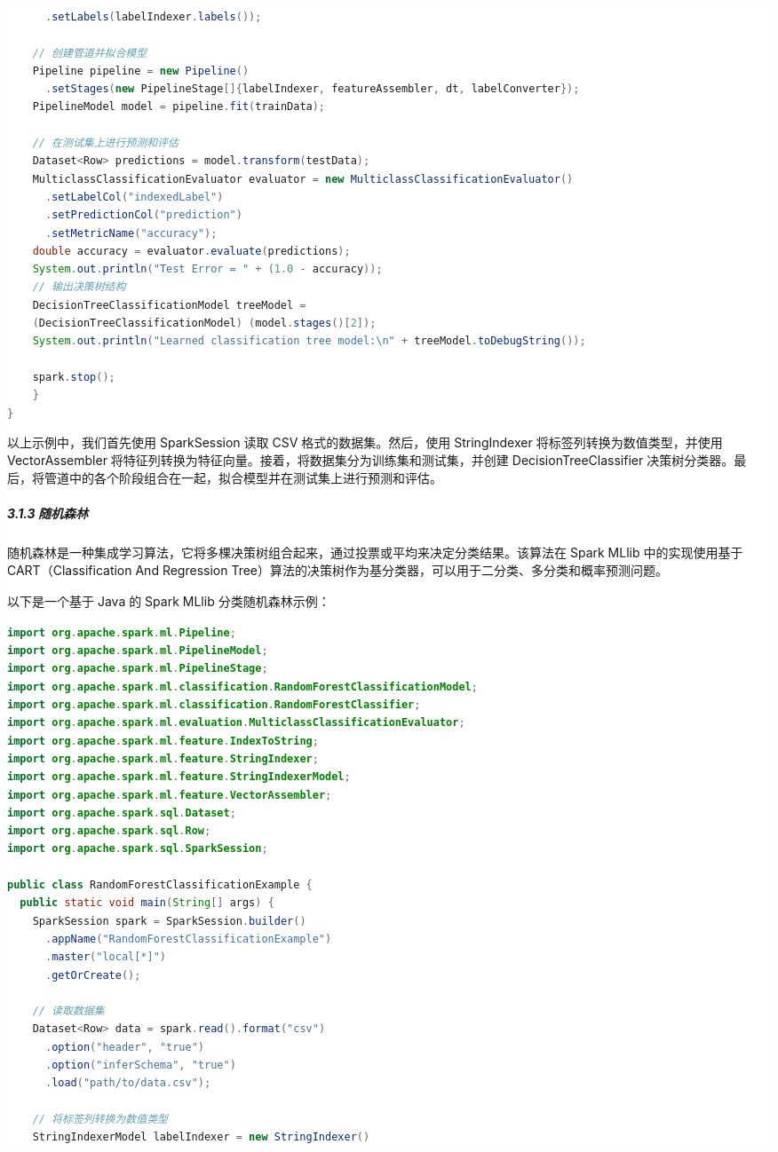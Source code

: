 ```java
      .setLabels(labelIndexer.labels());
 
    // 创建管道并拟合模型
    Pipeline pipeline = new Pipeline()
      .setStages(new PipelineStage[]{labelIndexer, featureAssembler, dt, labelConverter});
    PipelineModel model = pipeline.fit(trainData);
 
    // 在测试集上进行预测和评估
    Dataset<Row> predictions = model.transform(testData);
    MulticlassClassificationEvaluator evaluator = new MulticlassClassificationEvaluator()
      .setLabelCol("indexedLabel")
      .setPredictionCol("prediction")
      .setMetricName("accuracy");
    double accuracy = evaluator.evaluate(predictions);
    System.out.println("Test Error = " + (1.0 - accuracy));
    // 输出决策树结构
    DecisionTreeClassificationModel treeModel =
    (DecisionTreeClassificationModel) (model.stages()[2]);
    System.out.println("Learned classification tree model:\n" + treeModel.toDebugString());
 
    spark.stop();
    }
}
```

以上示例中，我们首先使用 SparkSession 读取 CSV 格式的数据集。然后，使用 StringIndexer 将标签列转换为数值类型，并使用 VectorAssembler 将特征列转换为特征向量。接着，将数据集分为训练集和测试集，并创建 DecisionTreeClassifier 决策树分类器。最后，将管道中的各个阶段组合在一起，拟合模型并在测试集上进行预测和评估。

##### 3.1.3 随机森林

随机森林是一种集成学习算法，它将多棵决策树组合起来，通过投票或平均来决定分类结果。该算法在 Spark MLlib 中的实现使用基于 CART（Classification And Regression Tree）算法的决策树作为基分类器，可以用于二分类、多分类和概率预测问题。

以下是一个基于 Java 的 Spark MLlib 分类随机森林示例：

```java
import org.apache.spark.ml.Pipeline;
import org.apache.spark.ml.PipelineModel;
import org.apache.spark.ml.PipelineStage;
import org.apache.spark.ml.classification.RandomForestClassificationModel;
import org.apache.spark.ml.classification.RandomForestClassifier;
import org.apache.spark.ml.evaluation.MulticlassClassificationEvaluator;
import org.apache.spark.ml.feature.IndexToString;
import org.apache.spark.ml.feature.StringIndexer;
import org.apache.spark.ml.feature.StringIndexerModel;
import org.apache.spark.ml.feature.VectorAssembler;
import org.apache.spark.sql.Dataset;
import org.apache.spark.sql.Row;
import org.apache.spark.sql.SparkSession;
 
public class RandomForestClassificationExample {
  public static void main(String[] args) {
    SparkSession spark = SparkSession.builder()
      .appName("RandomForestClassificationExample")
      .master("local[*]")
      .getOrCreate();
 
    // 读取数据集
    Dataset<Row> data = spark.read().format("csv")
      .option("header", "true")
      .option("inferSchema", "true")
      .load("path/to/data.csv");
 
    // 将标签列转换为数值类型
    StringIndexerModel labelIndexer = new StringIndexer()
```